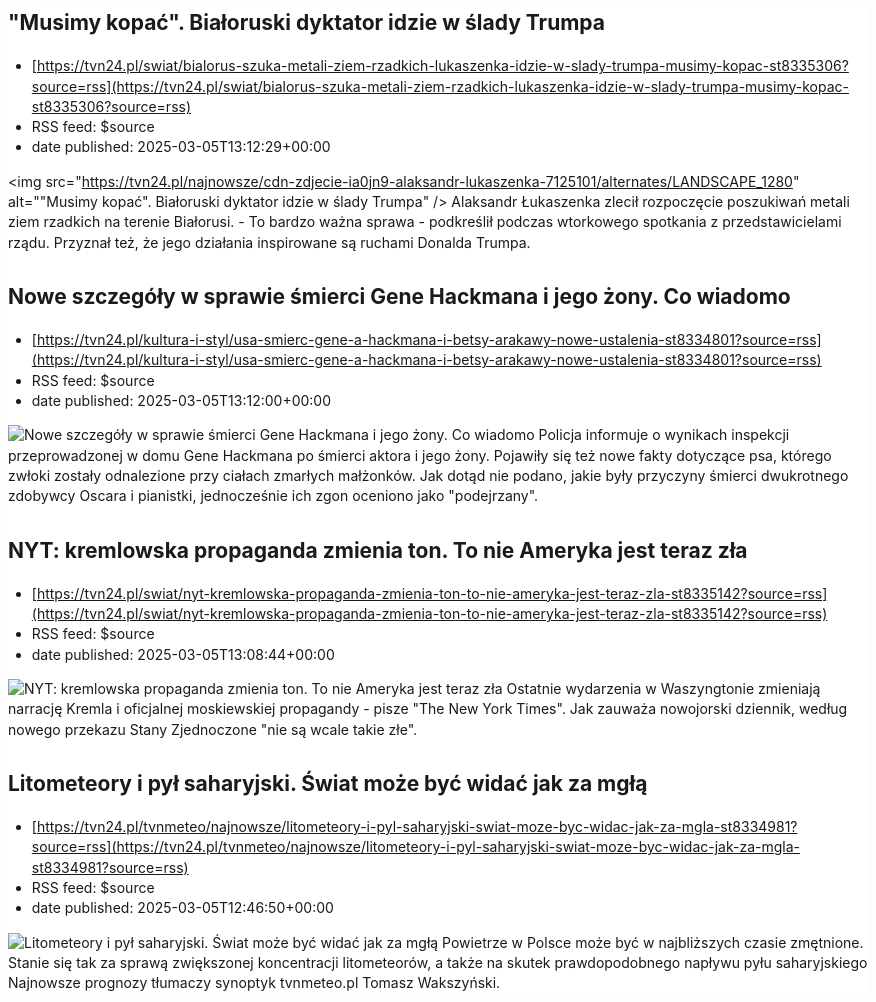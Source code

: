 ## "Musimy kopać". Białoruski dyktator idzie w ślady Trumpa
 - [https://tvn24.pl/swiat/bialorus-szuka-metali-ziem-rzadkich-lukaszenka-idzie-w-slady-trumpa-musimy-kopac-st8335306?source=rss](https://tvn24.pl/swiat/bialorus-szuka-metali-ziem-rzadkich-lukaszenka-idzie-w-slady-trumpa-musimy-kopac-st8335306?source=rss)
 - RSS feed: $source
 - date published: 2025-03-05T13:12:29+00:00

<img src="https://tvn24.pl/najnowsze/cdn-zdjecie-ia0jn9-alaksandr-lukaszenka-7125101/alternates/LANDSCAPE_1280" alt=""Musimy kopać". Białoruski dyktator idzie w ślady Trumpa" />
    Alaksandr Łukaszenka zlecił rozpoczęcie poszukiwań metali ziem rzadkich na terenie Białorusi. - To bardzo ważna sprawa - podkreślił podczas wtorkowego spotkania z przedstawicielami rządu. Przyznał też, że jego działania inspirowane są ruchami Donalda Trumpa.

## Nowe szczegóły w sprawie śmierci Gene Hackmana i jego żony. Co wiadomo
 - [https://tvn24.pl/kultura-i-styl/usa-smierc-gene-a-hackmana-i-betsy-arakawy-nowe-ustalenia-st8334801?source=rss](https://tvn24.pl/kultura-i-styl/usa-smierc-gene-a-hackmana-i-betsy-arakawy-nowe-ustalenia-st8334801?source=rss)
 - RSS feed: $source
 - date published: 2025-03-05T13:12:00+00:00

<img src="https://tvn24.pl/najnowsze/cdn-zdjecie-2401100-dom-gene-hackmana-santa-fe-ph8335384/alternates/LANDSCAPE_1280" alt="Nowe szczegóły w sprawie śmierci Gene Hackmana i jego żony. Co wiadomo" />
    Policja informuje o wynikach inspekcji przeprowadzonej w domu Gene Hackmana po śmierci aktora i jego żony. Pojawiły się też nowe fakty dotyczące psa, którego zwłoki zostały odnalezione przy ciałach zmarłych małżonków. Jak dotąd nie podano, jakie były przyczyny śmierci dwukrotnego zdobywcy Oscara i pianistki, jednocześnie ich zgon oceniono jako "podejrzany".

## NYT: kremlowska propaganda zmienia ton. To nie Ameryka jest teraz zła
 - [https://tvn24.pl/swiat/nyt-kremlowska-propaganda-zmienia-ton-to-nie-ameryka-jest-teraz-zla-st8335142?source=rss](https://tvn24.pl/swiat/nyt-kremlowska-propaganda-zmienia-ton-to-nie-ameryka-jest-teraz-zla-st8335142?source=rss)
 - RSS feed: $source
 - date published: 2025-03-05T13:08:44+00:00

<img src="https://tvn24.pl/najnowsze/cdn-zdjecie-9522078-putin-ph7972881/alternates/LANDSCAPE_1280" alt="NYT: kremlowska propaganda zmienia ton. To nie Ameryka jest teraz zła" />
    Ostatnie wydarzenia w Waszyngtonie zmieniają narrację Kremla i oficjalnej moskiewskiej propagandy - pisze "The New York Times". Jak zauważa nowojorski dziennik, według nowego przekazu Stany Zjednoczone "nie są wcale takie złe".

## Litometeory i pył saharyjski. Świat może być widać jak za mgłą
 - [https://tvn24.pl/tvnmeteo/najnowsze/litometeory-i-pyl-saharyjski-swiat-moze-byc-widac-jak-za-mgla-st8334981?source=rss](https://tvn24.pl/tvnmeteo/najnowsze/litometeory-i-pyl-saharyjski-swiat-moze-byc-widac-jak-za-mgla-st8334981?source=rss)
 - RSS feed: $source
 - date published: 2025-03-05T12:46:50+00:00

<img src="https://tvn24.pl/najnowsze/cdn-zdjecie-582578-nad-europe-dotra-masy-pylu-saharyjskiego-ph8335166/alternates/LANDSCAPE_1280" alt="Litometeory i pył saharyjski. Świat może być widać jak za mgłą" />
    Powietrze w Polsce może być w najbliższych czasie zmętnione. Stanie się tak za sprawą zwiększonej koncentracji litometeorów, a także na skutek prawdopodobnego napływu pyłu saharyjskiego Najnowsze prognozy tłumaczy synoptyk tvnmeteo.pl Tomasz Wakszyński.
